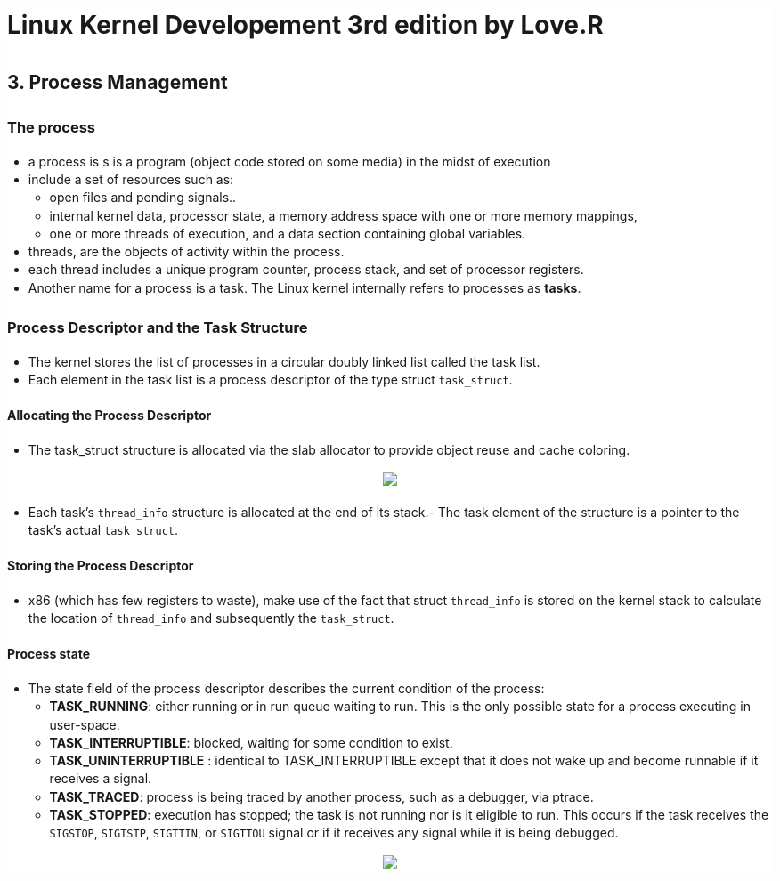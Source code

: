 
# Linux Kernel Developement 3rd edition by Love.R

## 3. Process Management

### The process

- a process is s is a program (object code stored on some media) in the midst of execution
- include a set of resources such as:
    - open files and pending signals..
    - internal kernel data, processor state, a memory address space with one or more memory mappings,
    - one or more threads of execution, and a data section containing global variables.
-  threads, are the objects of activity within the process. 
- each thread includes a unique program counter, process stack, and set of processor registers.
- Another name for a process is a task. The Linux kernel internally refers to processes as __tasks__.

### Process Descriptor and the Task Structure

- The kernel stores the list of processes in a circular doubly linked list called the task list.
- Each element in the task list is a process descriptor of the type struct `task_struct`.

#### Allocating the Process Descriptor

- The task_struct structure is allocated via the slab allocator to provide object reuse and cache coloring.

<p align="center"><img src="https://i.imgur.com/mQZ3v4q.png" width="450px" height="auto"></p>

- Each task’s `thread_info` structure is allocated at the end of its stack.- The task element of the structure is a pointer to the task’s actual `task_struct`.

#### Storing the Process Descriptor

- x86 (which has few registers to waste), make use of the fact that struct `thread_info` is stored on the kernel stack to calculate the location of `thread_info` and subsequently the `task_struct`.

#### Process state

- The state field of the process descriptor describes the current condition of the process:
    - __TASK_RUNNING__: either running or in run queue  waiting to run. This is the only possible state for a process executing in user-space.
    - __TASK_INTERRUPTIBLE__: blocked, waiting for some condition to exist.
    - __TASK_UNINTERRUPTIBLE__ : identical to TASK_INTERRUPTIBLE except
    that it does not wake up and become runnable if it receives a signal.
    - __TASK_TRACED__: process is being traced by another process, such as a debugger, via ptrace.
    - __TASK_STOPPED__: execution has stopped; the task is not running nor is it eligible to run. This occurs if the task receives the `SIGSTOP`, `SIGTSTP`, `SIGTTIN`, or `SIGTTOU` signal or if it receives any signal while it is being debugged.

<p align="center"><img src="https://i.imgur.com/O4S7S7r.png" width="450px" height="auto"></p>
